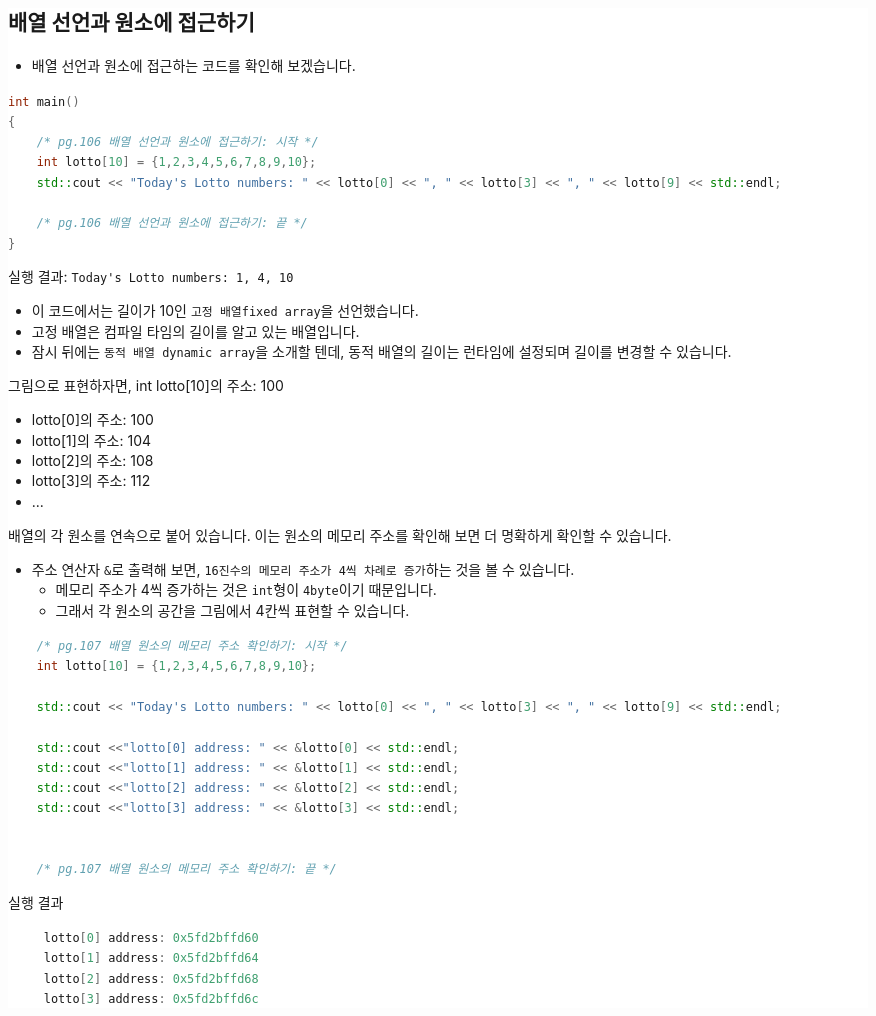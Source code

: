 ## 배열 선언과 원소에 접근하기
- 배열 선언과 원소에 접근하는 코드를 확인해 보겠습니다.

```cpp
int main()
{
    /* pg.106 배열 선언과 원소에 접근하기: 시작 */
    int lotto[10] = {1,2,3,4,5,6,7,8,9,10};
    std::cout << "Today's Lotto numbers: " << lotto[0] << ", " << lotto[3] << ", " << lotto[9] << std::endl;

    /* pg.106 배열 선언과 원소에 접근하기: 끝 */ 
}
```
실행 결과: `Today's Lotto numbers: 1, 4, 10`

- 이 코드에서는 길이가 10인 `고정 배열fixed array`을 선언했습니다.
- 고정 배열은 컴파일 타임의 길이를 알고 있는 배열입니다.
- 잠시 뒤에는 `동적 배열 dynamic array`을 소개할 텐데, 동적 배열의 길이는 런타임에 설정되며 길이를 변경할 수 있습니다.

그림으로 표현하자면,
int lotto[10]의 주소: 100 
- lotto[0]의 주소: 100
- lotto[1]의 주소: 104
- lotto[2]의 주소: 108
- lotto[3]의 주소: 112
- ...

배열의 각 원소를 연속으로 붙어 있습니다. 이는 원소의 메모리 주소를 확인해 보면 더 명확하게 확인할 수 있습니다.
- 주소 연산자 `&`로 출력해 보면, `16진수의 메모리 주소가 4씩 차례로 증가`하는 것을 볼 수 있습니다.
  - 메모리 주소가 4씩 증가하는 것은 `int`형이 `4byte`이기 때문입니다.
  - 그래서 각 원소의 공간을 그림에서 4칸씩 표현할 수 있습니다.

```cpp
    /* pg.107 배열 원소의 메모리 주소 확인하기: 시작 */
    int lotto[10] = {1,2,3,4,5,6,7,8,9,10};

    std::cout << "Today's Lotto numbers: " << lotto[0] << ", " << lotto[3] << ", " << lotto[9] << std::endl;

    std::cout <<"lotto[0] address: " << &lotto[0] << std::endl;
    std::cout <<"lotto[1] address: " << &lotto[1] << std::endl;
    std::cout <<"lotto[2] address: " << &lotto[2] << std::endl;
    std::cout <<"lotto[3] address: " << &lotto[3] << std::endl;


    /* pg.107 배열 원소의 메모리 주소 확인하기: 끝 */
```
실행 결과
```cpp
     lotto[0] address: 0x5fd2bffd60
     lotto[1] address: 0x5fd2bffd64
     lotto[2] address: 0x5fd2bffd68
     lotto[3] address: 0x5fd2bffd6c
```
